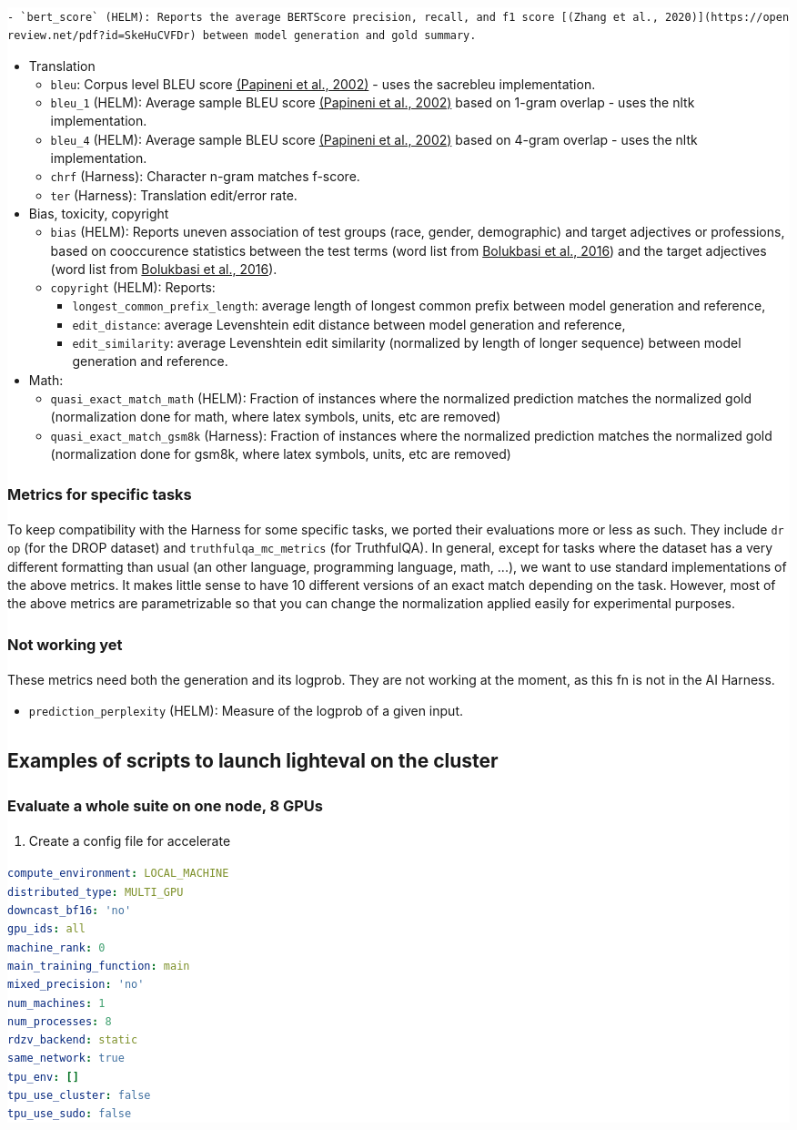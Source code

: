     - `bert_score` (HELM): Reports the average BERTScore precision, recall, and f1 score [(Zhang et al., 2020)](https://openreview.net/pdf?id=SkeHuCVFDr) between model generation and gold summary.
- Translation
    - `bleu`: Corpus level BLEU score [(Papineni et al., 2002)](https://aclanthology.org/P02-1040/) - uses the sacrebleu implementation.
    - `bleu_1` (HELM): Average sample BLEU score [(Papineni et al., 2002)](https://aclanthology.org/P02-1040/) based on 1-gram overlap - uses the nltk implementation.
    - `bleu_4` (HELM): Average sample BLEU score [(Papineni et al., 2002)](https://aclanthology.org/P02-1040/) based on 4-gram overlap - uses the nltk implementation.
    - `chrf` (Harness): Character n-gram matches f-score.
    - `ter` (Harness): Translation edit/error rate.
- Bias, toxicity, copyright
    - `bias` (HELM): Reports uneven association of test groups (race, gender, demographic) and target adjectives or professions, based on cooccurence statistics between the test terms (word list from [Bolukbasi et al., 2016](https://papers.nips.cc/paper/2016/hash/a486cd07e4ac3d270571622f4f316ec5-Abstract.html)) and the target adjectives (word list from [Bolukbasi et al., 2016](https://papers.nips.cc/paper/2016/hash/a486cd07e4ac3d270571622f4f316ec5-Abstract.html)).
    - `copyright` (HELM): Reports:
        - `longest_common_prefix_length`: average length of longest common prefix between model generation and reference,
        - `edit_distance`: average Levenshtein edit distance between model generation and reference,
        - `edit_similarity`: average Levenshtein edit similarity (normalized by length of longer sequence) between model generation and reference.
- Math:
    - `quasi_exact_match_math` (HELM): Fraction of instances where the normalized prediction matches the normalized gold (normalization done for math, where latex symbols, units, etc are removed)
    - `quasi_exact_match_gsm8k` (Harness): Fraction of instances where the normalized prediction matches the normalized gold (normalization done for gsm8k, where latex symbols, units, etc are removed)

### Metrics for specific tasks
To keep compatibility with the Harness for some specific tasks, we ported their evaluations more or less as such. They include `drop` (for the DROP dataset) and `truthfulqa_mc_metrics` (for TruthfulQA). In general, except for tasks where the dataset has a very different formatting than usual (an other language, programming language, math, ...), we want to use standard implementations of the above metrics. It makes little sense to have 10 different versions of an exact match depending on the task. However, most of the above metrics are parametrizable so that you can change the normalization applied easily for experimental purposes.

### Not working yet
These metrics need both the generation and its logprob. They are not working at the moment, as this fn is not in the AI Harness.
- `prediction_perplexity` (HELM): Measure of the logprob of a given input.

## Examples of scripts to launch lighteval on the cluster
### Evaluate a whole suite on one node, 8 GPUs
1) Create a config file for accelerate

```yaml
compute_environment: LOCAL_MACHINE
distributed_type: MULTI_GPU
downcast_bf16: 'no'
gpu_ids: all
machine_rank: 0
main_training_function: main
mixed_precision: 'no'
num_machines: 1
num_processes: 8
rdzv_backend: static
same_network: true
tpu_env: []
tpu_use_cluster: false
tpu_use_sudo: false
```